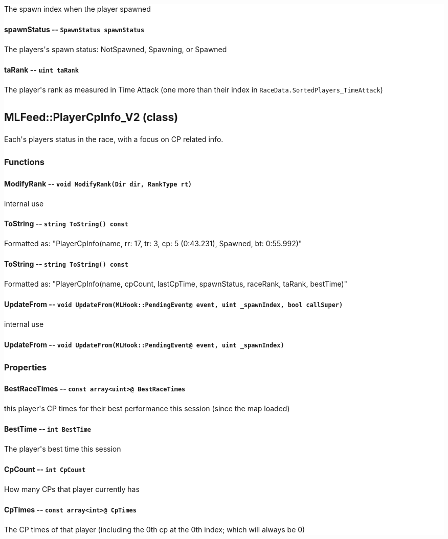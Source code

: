 The spawn index when the player spawned

#### spawnStatus -- `SpawnStatus spawnStatus`

The players's spawn status: NotSpawned, Spawning, or Spawned

#### taRank -- `uint taRank`

The player's rank as measured in Time Attack (one more than their index in `RaceData.SortedPlayers_TimeAttack`)



## MLFeed::PlayerCpInfo_V2 (class)

Each's players status in the race, with a focus on CP related info.

### Functions

#### ModifyRank -- `void ModifyRank(Dir dir, RankType rt)`

internal use

#### ToString -- `string ToString() const`

Formatted as: "PlayerCpInfo(name, rr: 17, tr: 3, cp: 5 (0:43.231), Spawned, bt: 0:55.992)"

#### ToString -- `string ToString() const`

Formatted as: "PlayerCpInfo(name, cpCount, lastCpTime, spawnStatus, raceRank, taRank, bestTime)"

#### UpdateFrom -- `void UpdateFrom(MLHook::PendingEvent@ event, uint _spawnIndex, bool callSuper)`

internal use

#### UpdateFrom -- `void UpdateFrom(MLHook::PendingEvent@ event, uint _spawnIndex)`

### Properties

#### BestRaceTimes -- `const array<uint>@ BestRaceTimes`

this player's CP times for their best performance this session (since the map loaded)

#### BestTime -- `int BestTime`

The player's best time this session

#### CpCount -- `int CpCount`

How many CPs that player currently has

#### CpTimes -- `const array<int>@ CpTimes`

The CP times of that player (including the 0th cp at the 0th index; which will always be 0)
